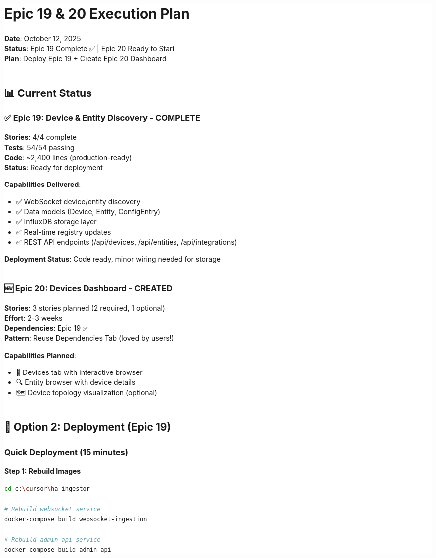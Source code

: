 # Epic 19 & 20 Execution Plan

**Date**: October 12, 2025  
**Status**: Epic 19 Complete ✅ | Epic 20 Ready to Start  
**Plan**: Deploy Epic 19 + Create Epic 20 Dashboard

---

## 📊 Current Status

### ✅ Epic 19: Device & Entity Discovery - COMPLETE

**Stories**: 4/4 complete  
**Tests**: 54/54 passing  
**Code**: ~2,400 lines (production-ready)  
**Status**: Ready for deployment

**Capabilities Delivered**:
- ✅ WebSocket device/entity discovery
- ✅ Data models (Device, Entity, ConfigEntry)
- ✅ InfluxDB storage layer
- ✅ Real-time registry updates
- ✅ REST API endpoints (/api/devices, /api/entities, /api/integrations)

**Deployment Status**: Code ready, minor wiring needed for storage

---

### 🆕 Epic 20: Devices Dashboard - CREATED

**Stories**: 3 stories planned (2 required, 1 optional)  
**Effort**: 2-3 weeks  
**Dependencies**: Epic 19 ✅  
**Pattern**: Reuse Dependencies Tab (loved by users!)

**Capabilities Planned**:
- 📱 Devices tab with interactive browser
- 🔍 Entity browser with device details
- 🗺️ Device topology visualization (optional)

---

## 🚀 Option 2: Deployment (Epic 19)

### Quick Deployment (15 minutes)

**Step 1: Rebuild Images**
```bash
cd c:\cursor\ha-ingestor

# Rebuild websocket service
docker-compose build websocket-ingestion

# Rebuild admin-api service
docker-compose build admin-api
```
